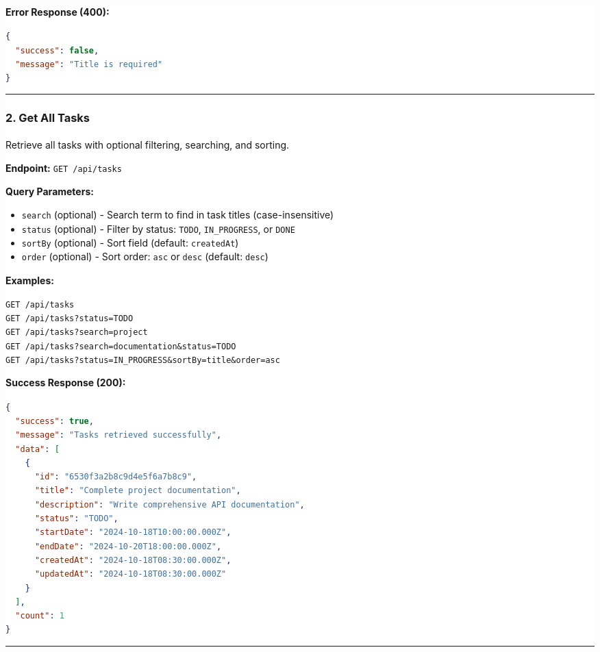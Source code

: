 
**Error Response (400):**

```json
{
  "success": false,
  "message": "Title is required"
}
```

---

### 2. Get All Tasks

Retrieve all tasks with optional filtering, searching, and sorting.

**Endpoint:** `GET /api/tasks`

**Query Parameters:**

- `search` (optional) - Search term to find in task titles (case-insensitive)
- `status` (optional) - Filter by status: `TODO`, `IN_PROGRESS`, or `DONE`
- `sortBy` (optional) - Sort field (default: `createdAt`)
- `order` (optional) - Sort order: `asc` or `desc` (default: `desc`)

**Examples:**

```
GET /api/tasks
GET /api/tasks?status=TODO
GET /api/tasks?search=project
GET /api/tasks?search=documentation&status=TODO
GET /api/tasks?status=IN_PROGRESS&sortBy=title&order=asc
```

**Success Response (200):**

```json
{
  "success": true,
  "message": "Tasks retrieved successfully",
  "data": [
    {
      "id": "6530f3a2b8c9d4e5f6a7b8c9",
      "title": "Complete project documentation",
      "description": "Write comprehensive API documentation",
      "status": "TODO",
      "startDate": "2024-10-18T10:00:00.000Z",
      "endDate": "2024-10-20T18:00:00.000Z",
      "createdAt": "2024-10-18T08:30:00.000Z",
      "updatedAt": "2024-10-18T08:30:00.000Z"
    }
  ],
  "count": 1
}
```

---